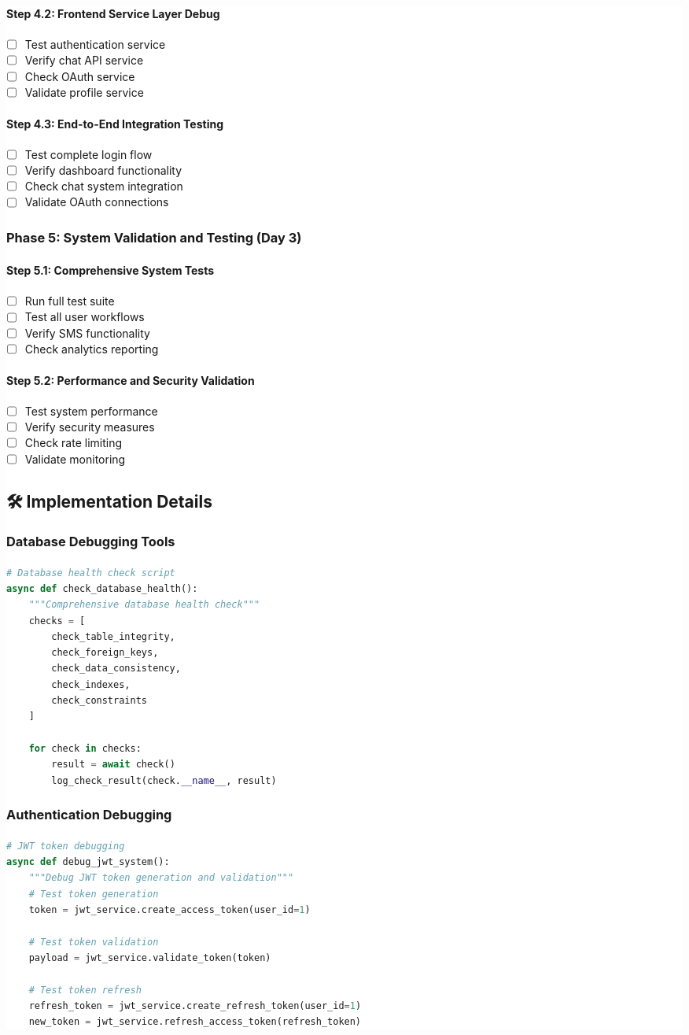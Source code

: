#### **Step 4.2: Frontend Service Layer Debug**
- [ ] Test authentication service
- [ ] Verify chat API service
- [ ] Check OAuth service
- [ ] Validate profile service

#### **Step 4.3: End-to-End Integration Testing**
- [ ] Test complete login flow
- [ ] Verify dashboard functionality
- [ ] Check chat system integration
- [ ] Validate OAuth connections

### **Phase 5: System Validation and Testing** (Day 3)

#### **Step 5.1: Comprehensive System Tests**
- [ ] Run full test suite
- [ ] Test all user workflows
- [ ] Verify SMS functionality
- [ ] Check analytics reporting

#### **Step 5.2: Performance and Security Validation**
- [ ] Test system performance
- [ ] Verify security measures
- [ ] Check rate limiting
- [ ] Validate monitoring

## 🛠️ **Implementation Details**

### **Database Debugging Tools**

```python
# Database health check script
async def check_database_health():
    """Comprehensive database health check"""
    checks = [
        check_table_integrity,
        check_foreign_keys,
        check_data_consistency,
        check_indexes,
        check_constraints
    ]
    
    for check in checks:
        result = await check()
        log_check_result(check.__name__, result)
```

### **Authentication Debugging**

```python
# JWT token debugging
async def debug_jwt_system():
    """Debug JWT token generation and validation"""
    # Test token generation
    token = jwt_service.create_access_token(user_id=1)
    
    # Test token validation
    payload = jwt_service.validate_token(token)
    
    # Test token refresh
    refresh_token = jwt_service.create_refresh_token(user_id=1)
    new_token = jwt_service.refresh_access_token(refresh_token)
```
